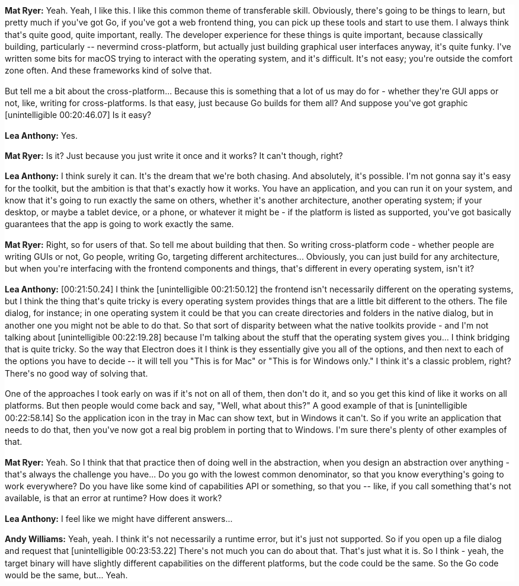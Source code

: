 **Mat Ryer:** Yeah. Yeah, I like this. I like this common theme of transferable skill. Obviously, there's going to be things to learn, but pretty much if you've got Go, if you've got a web frontend thing, you can pick up these tools and start to use them. I always think that's quite good, quite important, really. The developer experience for these things is quite important, because classically building, particularly -- nevermind cross-platform, but actually just building graphical user interfaces anyway, it's quite funky. I've written some bits for macOS trying to interact with the operating system, and it's difficult. It's not easy; you're outside the comfort zone often. And these frameworks kind of solve that.

But tell me a bit about the cross-platform... Because this is something that a lot of us may do for - whether they're GUI apps or not, like, writing for cross-platforms. Is that easy, just because Go builds for them all? And suppose you've got graphic \[unintelligible 00:20:46.07\] Is it easy?

**Lea Anthony:** Yes.

**Mat Ryer:** Is it? Just because you just write it once and it works? It can't though, right?

**Lea Anthony:** I think surely it can. It's the dream that we're both chasing. And absolutely, it's possible. I'm not gonna say it's easy for the toolkit, but the ambition is that that's exactly how it works. You have an application, and you can run it on your system, and know that it's going to run exactly the same on others, whether it's another architecture, another operating system; if your desktop, or maybe a tablet device, or a phone, or whatever it might be - if the platform is listed as supported, you've got basically guarantees that the app is going to work exactly the same.

**Mat Ryer:** Right, so for users of that. So tell me about building that then. So writing cross-platform code - whether people are writing GUIs or not, Go people, writing Go, targeting different architectures... Obviously, you can just build for any architecture, but when you're interfacing with the frontend components and things, that's different in every operating system, isn't it?

**Lea Anthony:** \[00:21:50.24\] I think the \[unintelligible 00:21:50.12\] the frontend isn't necessarily different on the operating systems, but I think the thing that's quite tricky is every operating system provides things that are a little bit different to the others. The file dialog, for instance; in one operating system it could be that you can create directories and folders in the native dialog, but in another one you might not be able to do that. So that sort of disparity between what the native toolkits provide - and I'm not talking about \[unintelligible 00:22:19.28\] because I'm talking about the stuff that the operating system gives you... I think bridging that is quite tricky. So the way that Electron does it I think is they essentially give you all of the options, and then next to each of the options you have to decide -- it will tell you "This is for Mac" or "This is for Windows only." I think it's a classic problem, right? There's no good way of solving that.

One of the approaches I took early on was if it's not on all of them, then don't do it, and so you get this kind of like it works on all platforms. But then people would come back and say, "Well, what about this?" A good example of that is \[unintelligible 00:22:58.14\] So the application icon in the tray in Mac can show text, but in Windows it can't. So if you write an application that needs to do that, then you've now got a real big problem in porting that to Windows. I'm sure there's plenty of other examples of that.

**Mat Ryer:** Yeah. So I think that that practice then of doing well in the abstraction, when you design an abstraction over anything - that's always the challenge you have... Do you go with the lowest common denominator, so that you know everything's going to work everywhere? Do you have like some kind of capabilities API or something, so that you -- like, if you call something that's not available, is that an error at runtime? How does it work?

**Lea Anthony:** I feel like we might have different answers...

**Andy Williams:** Yeah, yeah. I think it's not necessarily a runtime error, but it's just not supported. So if you open up a file dialog and request that \[unintelligible 00:23:53.22\] There's not much you can do about that. That's just what it is. So I think - yeah, the target binary will have slightly different capabilities on the different platforms, but the code could be the same. So the Go code would be the same, but... Yeah.
